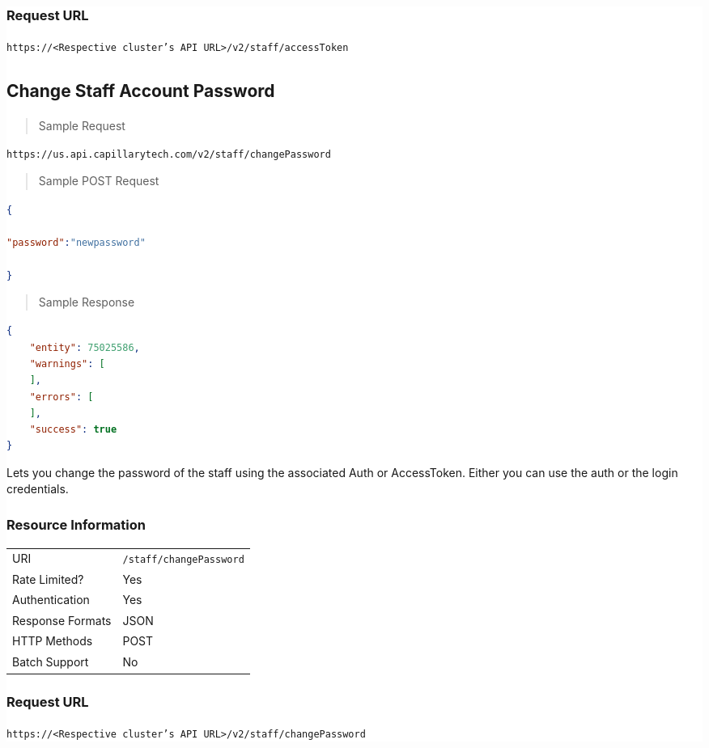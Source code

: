 
### Request URL
`https://<Respective cluster’s API URL>/v2/staff/accessToken`







## Change Staff Account Password

> Sample Request

```html
https://us.api.capillarytech.com/v2/staff/changePassword

```

> Sample POST Request

```json
{

"password":"newpassword"

}
```

> Sample Response

```json
{
    "entity": 75025586,
    "warnings": [
    ],
    "errors": [
    ],
    "success": true
}
```

Lets you change the password of the staff using the associated Auth or AccessToken. Either you can use the auth or the login credentials.

### Resource Information
|  | |
---|---| 
URI | `/staff/changePassword`
Rate Limited? | Yes
Authentication | Yes
Response Formats | JSON
HTTP Methods | POST
Batch Support | No


### Request URL
`https://<Respective cluster’s API URL>/v2/staff/changePassword`
